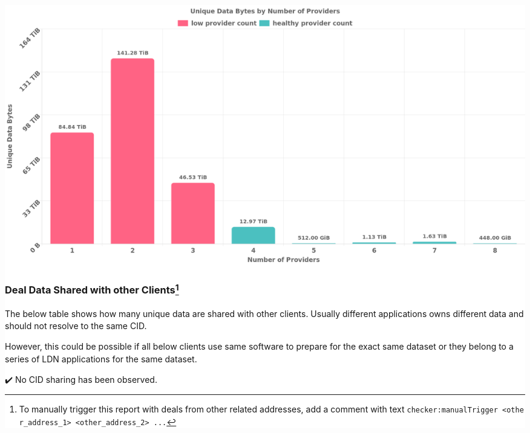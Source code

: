 <img src="https://raw.githubusercontent.com/data-preservation-programs/filplus-checker-assets/main/filecoin-project/filecoin-plus-large-datasets/issues/1365/1700795630311.png"/>

### Deal Data Shared with other Clients[^3]
The below table shows how many unique data are shared with other clients.
Usually different applications owns different data and should not resolve to the same CID.

However, this could be possible if all below clients use same software to prepare for the exact same dataset or they belong to a series of LDN applications for the same dataset.

✔️ No CID sharing has been observed.

[^1]: To manually trigger this report, add a comment with text `checker:manualTrigger`

[^2]: Deals from those addresses are combined into this report as they are specified with `checker:manualTrigger`

[^3]: To manually trigger this report with deals from other related addresses, add a comment with text `checker:manualTrigger <other_address_1> <other_address_2> ...`
